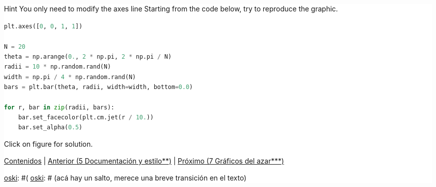 Hint You only need to modify the axes line
Starting from the code below, try to reproduce the graphic.

```python
plt.axes([0, 0, 1, 1])

N = 20
theta = np.arange(0., 2 * np.pi, 2 * np.pi / N)
radii = 10 * np.random.rand(N)
width = np.pi / 4 * np.random.rand(N)
bars = plt.bar(theta, radii, width=width, bottom=0.0)

for r, bar in zip(radii, bars):
    bar.set_facecolor(plt.cm.jet(r / 10.))
    bar.set_alpha(0.5)
```

Click on figure for solution.



[Contenidos](../Contenidos.md) \| [Anterior (5 Documentación y estilo**)](05_Documentar_y_Estilo.md) \| [Próximo (7 Gráficos del azar***)](07_gráficos_del_azar.md)



 [oski]: # (Matplotlib comes with a set of default settings that allow customizing all kinds of properties. You can control the defaults of almost every property in matplotlib: figure size and dpi, line width, color and style, axes, axis and grid properties, text and font properties and so on.)
 [oski]: # ( ---- la verdad es que la diferencia es casi imperceptible ----The tick labels are now hardly visible because of the blue and red lines. We can make them bigger and we can also adjust their properties such that they’ll be rendered on a semi-transparent white background. This will allow us to see both the data and the labels. )
[oski]: #(
[oski]: # (acá hay un salto, merece una breve transición en el texto)